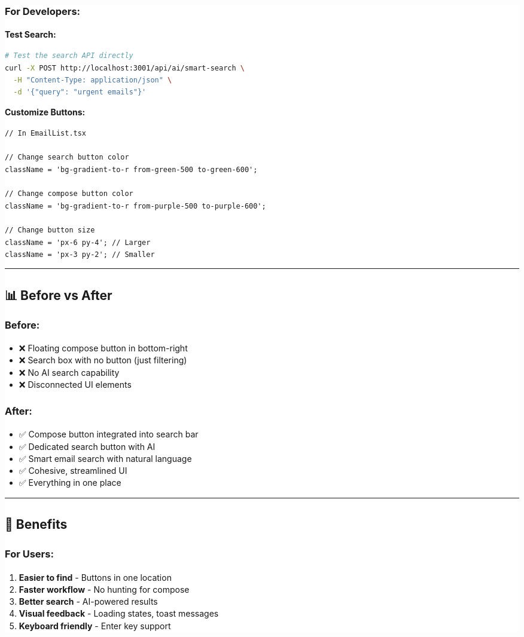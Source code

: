 ### For Developers:

**Test Search:**

```bash
# Test the search API directly
curl -X POST http://localhost:3001/api/ai/smart-search \
  -H "Content-Type: application/json" \
  -d '{"query": "urgent emails"}'
```

**Customize Buttons:**

```tsx
// In EmailList.tsx

// Change search button color
className = 'bg-gradient-to-r from-green-500 to-green-600';

// Change compose button color
className = 'bg-gradient-to-r from-purple-500 to-purple-600';

// Change button size
className = 'px-6 py-4'; // Larger
className = 'px-3 py-2'; // Smaller
```

---

## 📊 Before vs After

### Before:

- ❌ Floating compose button in bottom-right
- ❌ Search box with no button (just filtering)
- ❌ No AI search capability
- ❌ Disconnected UI elements

### After:

- ✅ Compose button integrated into search bar
- ✅ Dedicated search button with AI
- ✅ Smart email search with natural language
- ✅ Cohesive, streamlined UI
- ✅ Everything in one place

---

## 🎯 Benefits

### For Users:

1. **Easier to find** - Buttons in one location
2. **Faster workflow** - No hunting for compose
3. **Better search** - AI-powered results
4. **Visual feedback** - Loading states, toast messages
5. **Keyboard friendly** - Enter key support
